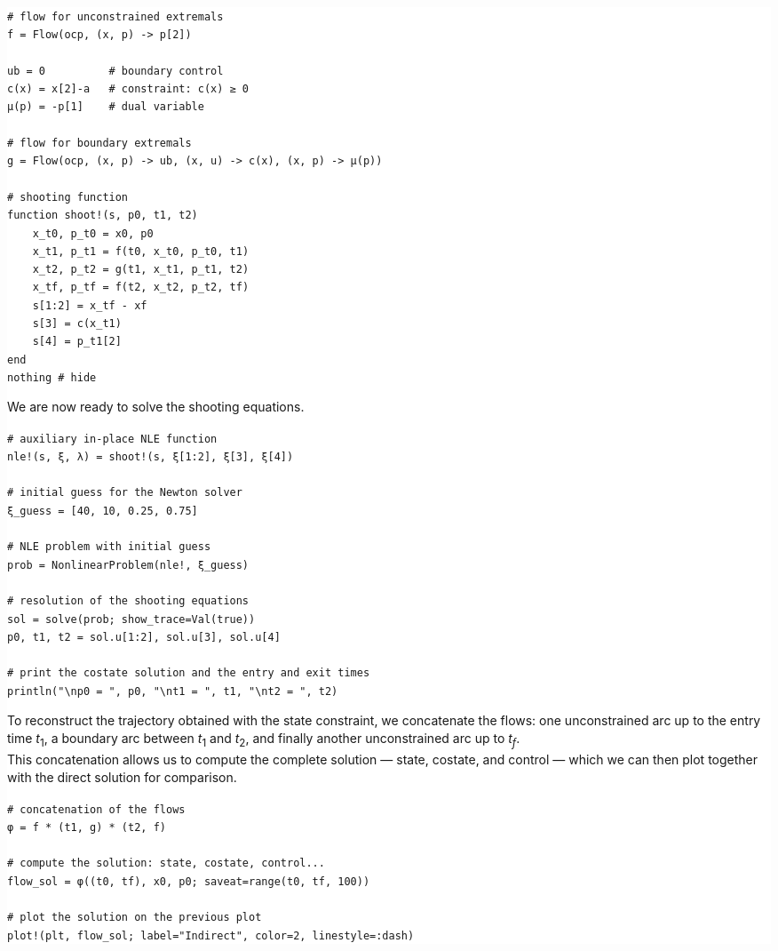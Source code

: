 ```@example main
# flow for unconstrained extremals
f = Flow(ocp, (x, p) -> p[2])

ub = 0          # boundary control
c(x) = x[2]-a   # constraint: c(x) ≥ 0
μ(p) = -p[1]    # dual variable

# flow for boundary extremals
g = Flow(ocp, (x, p) -> ub, (x, u) -> c(x), (x, p) -> μ(p))

# shooting function
function shoot!(s, p0, t1, t2)
    x_t0, p_t0 = x0, p0
    x_t1, p_t1 = f(t0, x_t0, p_t0, t1)
    x_t2, p_t2 = g(t1, x_t1, p_t1, t2)
    x_tf, p_tf = f(t2, x_t2, p_t2, tf)
    s[1:2] = x_tf - xf
    s[3] = c(x_t1)
    s[4] = p_t1[2]
end
nothing # hide
```

We are now ready to solve the shooting equations.

```@example main
# auxiliary in-place NLE function
nle!(s, ξ, λ) = shoot!(s, ξ[1:2], ξ[3], ξ[4])

# initial guess for the Newton solver
ξ_guess = [40, 10, 0.25, 0.75]

# NLE problem with initial guess
prob = NonlinearProblem(nle!, ξ_guess)

# resolution of the shooting equations
sol = solve(prob; show_trace=Val(true))
p0, t1, t2 = sol.u[1:2], sol.u[3], sol.u[4]

# print the costate solution and the entry and exit times
println("\np0 = ", p0, "\nt1 = ", t1, "\nt2 = ", t2)
```

To reconstruct the trajectory obtained with the state constraint, we concatenate the flows: one unconstrained arc up to the entry time $t_1$, a boundary arc between $t_1$ and $t_2$, and finally another unconstrained arc up to $t_f$.  
This concatenation allows us to compute the complete solution — state, costate, and control — which we can then plot together with the direct solution for comparison.

```@example main
# concatenation of the flows
φ = f * (t1, g) * (t2, f)

# compute the solution: state, costate, control...
flow_sol = φ((t0, tf), x0, p0; saveat=range(t0, tf, 100))      

# plot the solution on the previous plot
plot!(plt, flow_sol; label="Indirect", color=2, linestyle=:dash)
```


[^1]: J. T. Betts. Practical methods for optimal control using nonlinear programming. Society for Industrial and Applied Mathematics (SIAM), Philadelphia, PA, 2001.